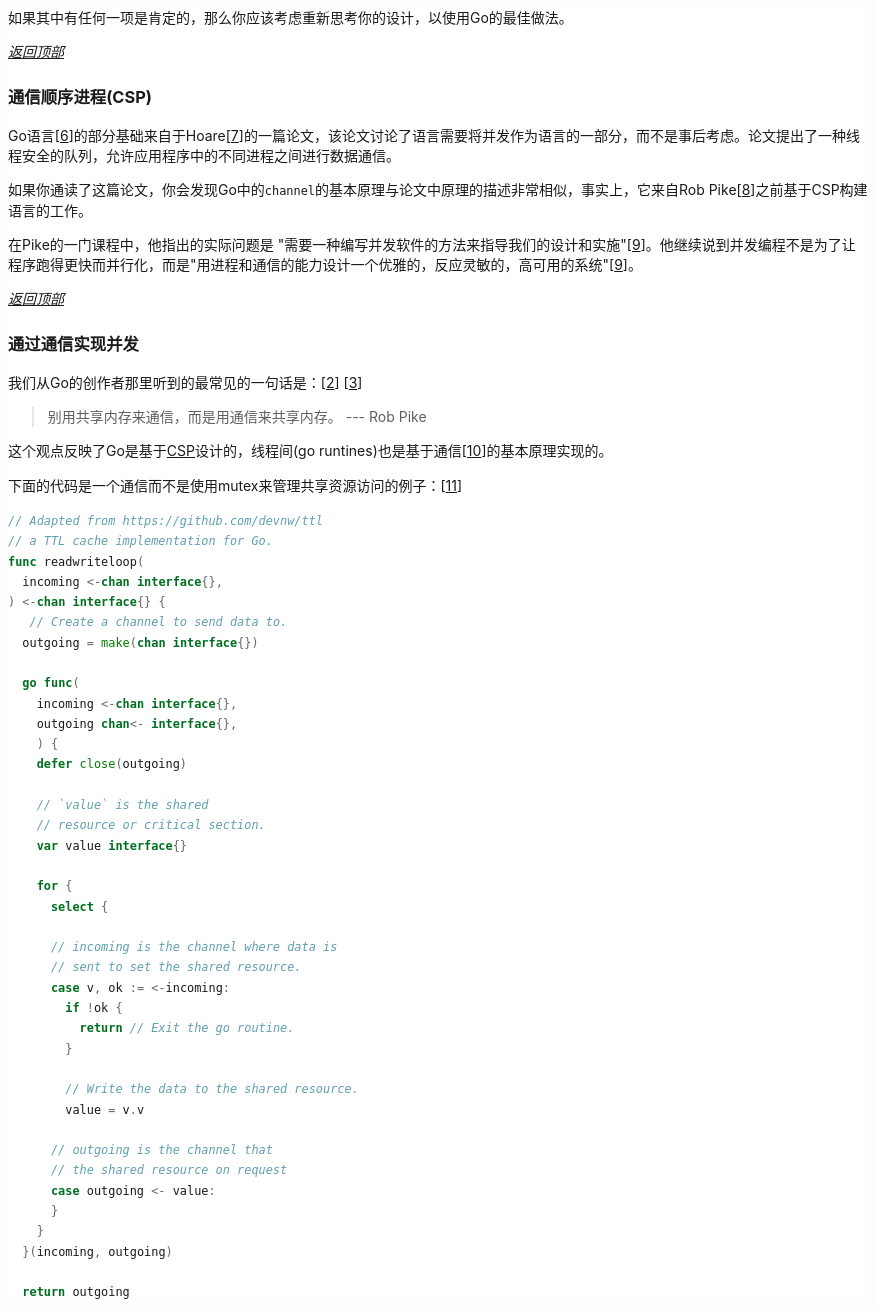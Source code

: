 如果其中有任何一项是肯定的，那么你应该考虑重新思考你的设计，以使用Go的最佳做法。

[*返回顶部*](#top)


<h3 id="csp">通信顺序进程(CSP)</h3>

Go语言[[6](https://swtch.com/~rsc/thread/)]的部分基础来自于Hoare[[7](https://www.cs.cmu.edu/~crary/819-f09/Hoare78.pdf)]的一篇论文，该论文讨论了语言需要将并发作为语言的一部分，而不是事后考虑。论文提出了一种线程安全的队列，允许应用程序中的不同进程之间进行数据通信。

如果你通读了这篇论文，你会发现Go中的`channel`的基本原理与论文中原理的描述非常相似，事实上，它来自Rob Pike[[8](https://swtch.com/~rsc/thread/newsqueak.pdf)]之前基于CSP构建语言的工作。

在Pike的一门课程中，他指出的实际问题是 "需要一种编写并发软件的方法来指导我们的设计和实施"[[9](http://herpolhode.com/rob/lec1.pdf)]。他继续说到并发编程不是为了让程序跑得更快而并行化，而是"用进程和通信的能力设计一个优雅的，反应灵敏的，高可用的系统"[[9](http://herpolhode.com/rob/lec1.pdf)]。

[*返回顶部*](#top)

<h3 id="ctc">通过通信实现并发</h3>

我们从Go的创作者那里听到的最常见的一句话是：[[2](https://www.youtube.com/watch?v=PAAkCSZUG1c&t=2m48s)] [[3](https://go.dev/blog/codelab-share)]

> 别用共享内存来通信，而是用通信来共享内存。 --- Rob Pike

这个观点反映了Go是基于[CSP](#csp)设计的，线程间(go runtines)也是基于通信[[10](https://www.youtube.com/watch?v=PAAkCSZUG1c&t=2m48s)]的基本原理实现的。

下面的代码是一个通信而不是使用mutex来管理共享资源访问的例子：[[11](https://github.com/devnw/ttl)]

```go
// Adapted from https://github.com/devnw/ttl
// a TTL cache implementation for Go.
func readwriteloop(
  incoming <-chan interface{},
) <-chan interface{} {
   // Create a channel to send data to.
  outgoing = make(chan interface{})

  go func(
    incoming <-chan interface{},
    outgoing chan<- interface{},
    ) {
    defer close(outgoing)

    // `value` is the shared 
    // resource or critical section.
    var value interface{}

    for {
      select {

      // incoming is the channel where data is
      // sent to set the shared resource.
      case v, ok := <-incoming:
        if !ok {
          return // Exit the go routine.
        }

        // Write the data to the shared resource.
        value = v.v

      // outgoing is the channel that 
      // the shared resource on request
      case outgoing <- value:
      }
    }
  }(incoming, outgoing)
  
  return outgoing
```